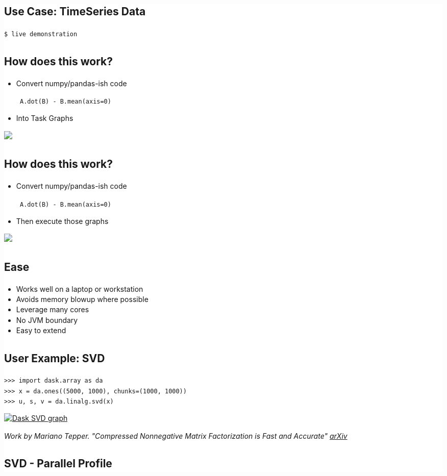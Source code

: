 

Use Case:  TimeSeries Data
--------------------------

    $ live demonstration


How does this work?
-------------------

*  Convert numpy/pandas-ish code

        A.dot(B) - B.mean(axis=0)

*  Into Task Graphs

![](images/fail-case.png)


How does this work?
-------------------

*  Convert numpy/pandas-ish code

        A.dot(B) - B.mean(axis=0)

*  Then execute those graphs

![](images/fail-case.gif)


Ease
----

*  Works well on a laptop or workstation
*  Avoids memory blowup where possible
*  Leverage many cores
*  No JVM boundary
*  Easy to extend



## User Example: SVD

    >>> import dask.array as da
    >>> x = da.ones((5000, 1000), chunks=(1000, 1000))
    >>> u, s, v = da.linalg.svd(x)

<a href="images/dask-svd.png">
  <img src="images/dask-svd.png" alt="Dask SVD graph" width="30%">
</a>

*Work by Mariano Tepper.  "Compressed Nonnegative Matrix Factorization is Fast
and Accurate" [arXiv](http://arxiv.org/abs/1505.04650)*


## SVD - Parallel Profile
